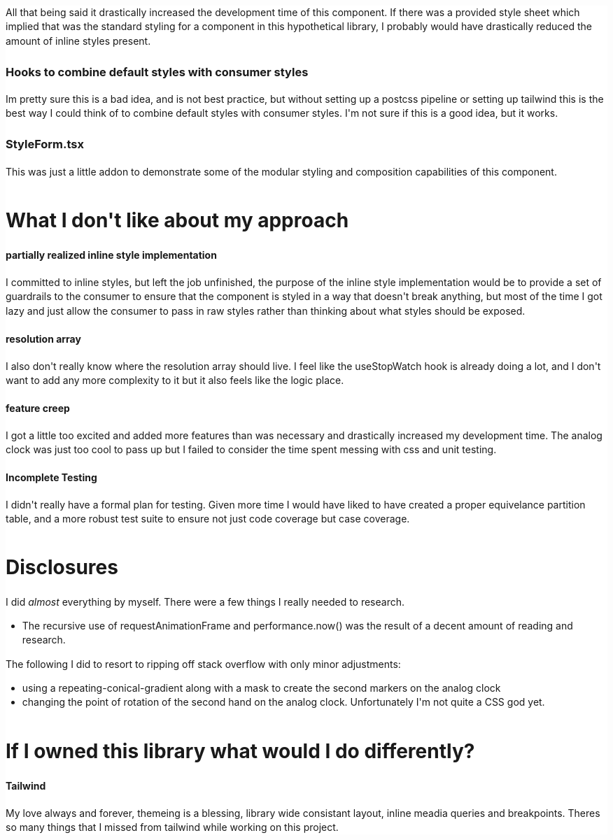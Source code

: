 All that being said it drastically increased the development time of this component. If there was a provided style sheet which implied that was the standard styling for a component in this hypothetical library, I probably would have drastically reduced the amount of inline styles present. 

### Hooks to combine default styles with consumer styles
Im pretty sure this is a bad idea, and is not best practice, but without setting up a postcss pipeline or setting up tailwind this is the best way I could think of to combine default styles with consumer styles. I'm not sure if this is a good idea, but it works.

### StyleForm.tsx
This was just a little addon to demonstrate some of the modular styling and composition capabilities of this component.

# What I don't like about my approach
#### partially realized inline style implementation
I committed to inline styles, but left the job unfinished, the purpose of the inline style implementation would be to provide a set of guardrails to the consumer to ensure that the component is styled in a way that doesn't break anything, but most of the time I got lazy and just allow the consumer to pass in raw styles rather than thinking about what styles should be exposed.

#### resolution array
I also don't really know where the resolution array should live. I feel like the useStopWatch hook is already doing a lot, and I don't want to add any more complexity to it but it also feels like the logic place. 

#### feature creep
I got a little too excited and added more features than was necessary and drastically increased my development time. The analog clock was just too cool to pass up but I failed to consider the time spent messing with css and unit testing. 

#### Incomplete Testing
I didn't really have a formal plan for testing. Given more time I would have liked to have created a proper equivelance partition table, and a more robust test suite to ensure not just code coverage but case coverage.


# Disclosures 
I did *almost* everything by myself. There were a few things I really needed to research. 
- The recursive use of requestAnimationFrame and performance.now() was the result of a decent amount of reading and research.

The following I did to resort to ripping off stack overflow with only minor adjustments: 
- using a repeating-conical-gradient along with a mask to create the second markers on the analog clock
- changing the point of rotation of the second hand on the analog clock. Unfortunately I'm not quite a CSS god yet. 



# If I owned this library what would I do differently?
#### Tailwind 
My love always and forever, themeing is a blessing, library wide consistant layout, inline meadia queries and breakpoints. 
Theres so many things that I missed from tailwind while working on this project.
